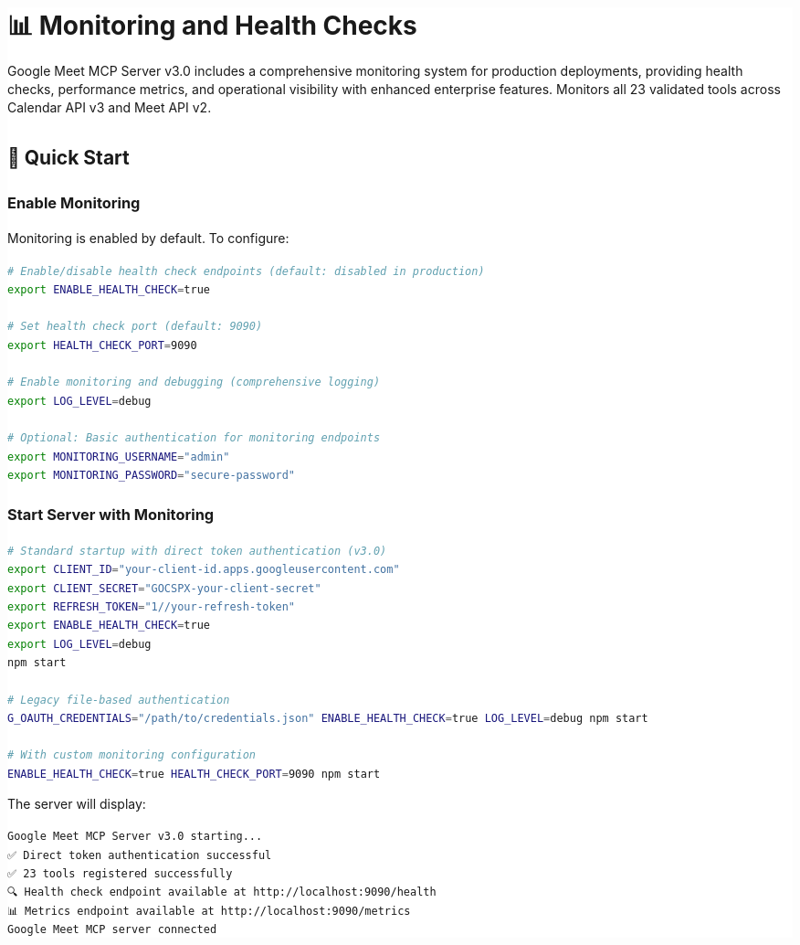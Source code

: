 # 📊 Monitoring and Health Checks

Google Meet MCP Server v3.0 includes a comprehensive monitoring system for production deployments, providing health checks, performance metrics, and operational visibility with enhanced enterprise features. Monitors all 23 validated tools across Calendar API v3 and Meet API v2.

## 🚀 Quick Start

### Enable Monitoring

Monitoring is enabled by default. To configure:

```bash
# Enable/disable health check endpoints (default: disabled in production)
export ENABLE_HEALTH_CHECK=true

# Set health check port (default: 9090)
export HEALTH_CHECK_PORT=9090

# Enable monitoring and debugging (comprehensive logging)
export LOG_LEVEL=debug

# Optional: Basic authentication for monitoring endpoints
export MONITORING_USERNAME="admin"
export MONITORING_PASSWORD="secure-password"
```

### Start Server with Monitoring

```bash
# Standard startup with direct token authentication (v3.0)
export CLIENT_ID="your-client-id.apps.googleusercontent.com"
export CLIENT_SECRET="GOCSPX-your-client-secret"
export REFRESH_TOKEN="1//your-refresh-token"
export ENABLE_HEALTH_CHECK=true
export LOG_LEVEL=debug
npm start

# Legacy file-based authentication
G_OAUTH_CREDENTIALS="/path/to/credentials.json" ENABLE_HEALTH_CHECK=true LOG_LEVEL=debug npm start

# With custom monitoring configuration
ENABLE_HEALTH_CHECK=true HEALTH_CHECK_PORT=9090 npm start
```

The server will display:
```
Google Meet MCP Server v3.0 starting...
✅ Direct token authentication successful
✅ 23 tools registered successfully
🔍 Health check endpoint available at http://localhost:9090/health
📊 Metrics endpoint available at http://localhost:9090/metrics
Google Meet MCP server connected
```
